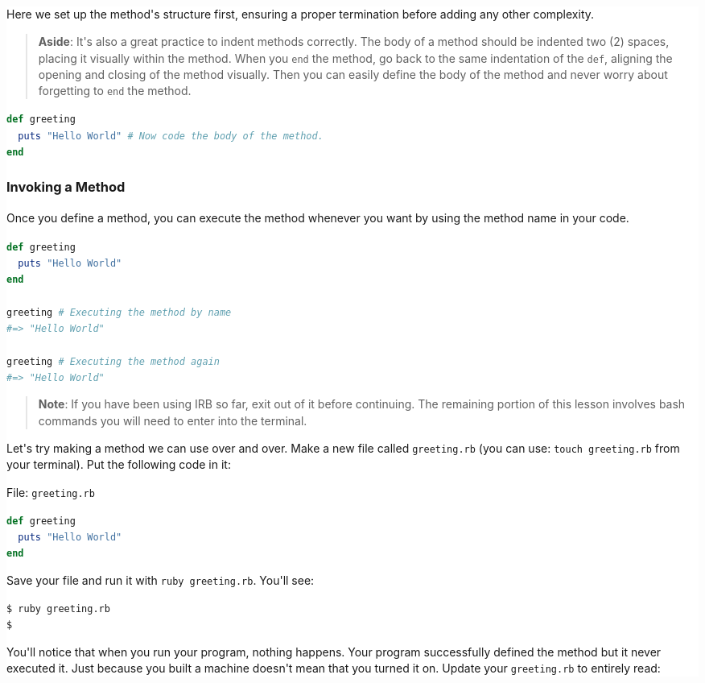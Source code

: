 Here we set up the method's structure first, ensuring a proper termination
before adding any other complexity.

> **Aside**: It's also a great practice to indent methods correctly. The body of
> a method should be indented two (2) spaces, placing it visually within the
> method. When you `end` the method, go back to the same indentation of the
> `def`, aligning the opening and closing of the method visually. Then you can
> easily define the body of the method and never worry about forgetting to `end`
> the method.

```ruby
def greeting
  puts "Hello World" # Now code the body of the method.
end
```

### Invoking a Method

Once you define a method, you can execute the method whenever you want by using
the method name in your code.

```ruby
def greeting
  puts "Hello World"
end

greeting # Executing the method by name
#=> "Hello World"

greeting # Executing the method again
#=> "Hello World"
```

> **Note**: If you have been using IRB so far, exit out of it before continuing.
> The remaining portion of this lesson involves bash commands you will need to
> enter into the terminal.

Let's try making a method we can use over and over. Make a new file called
`greeting.rb` (you can use: `touch greeting.rb` from your terminal). Put the
following code in it:

File: `greeting.rb`

```ruby
def greeting
  puts "Hello World"
end
```

Save your file and run it with `ruby greeting.rb`. You'll see:

```bash
$ ruby greeting.rb
$
```

You'll notice that when you run your program, nothing happens. Your program
successfully defined the method but it never executed it. Just because you built
a machine doesn't mean that you turned it on. Update your `greeting.rb` to
entirely read:
